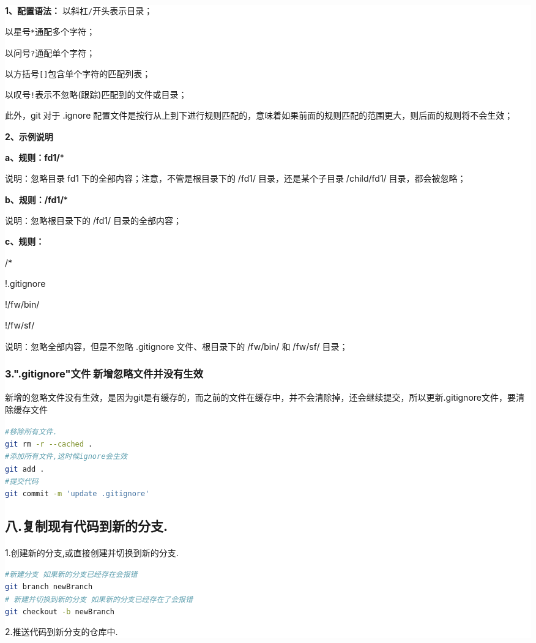 **1、配置语法：**
 以斜杠`/`开头表示目录；

 以星号`*`通配多个字符；

 以问号`?`通配单个字符；

以方括号`[]`包含单个字符的匹配列表；

以叹号`!`表示不忽略(跟踪)匹配到的文件或目录；

此外，git 对于 .ignore 配置文件是按行从上到下进行规则匹配的，意味着如果前面的规则匹配的范围更大，则后面的规则将不会生效；

**2、示例说明** 

**a、规则：fd1/***

说明：忽略目录 fd1 下的全部内容；注意，不管是根目录下的 /fd1/ 目录，还是某个子目录 /child/fd1/ 目录，都会被忽略；

**b、规则：/fd1/***

说明：忽略根目录下的 /fd1/ 目录的全部内容；

 **c、规则：**

/*

!.gitignore

!/fw/bin/

!/fw/sf/

说明：忽略全部内容，但是不忽略 .gitignore 文件、根目录下的 /fw/bin/ 和 /fw/sf/ 目录；

### 3.".gitignore"文件 新增忽略文件并没有生效

新增的忽略文件没有生效，是因为git是有缓存的，而之前的文件在缓存中，并不会清除掉，还会继续提交，所以更新.gitignore文件，要清除缓存文件

```sh
#移除所有文件.
git rm -r --cached .
#添加所有文件,这时候ignore会生效
git add .
#提交代码
git commit -m 'update .gitignore'
```

## 八.复制现有代码到新的分支.

1.创建新的分支,或直接创建并切换到新的分支.

```sh
#新建分支 如果新的分支已经存在会报错
git branch newBranch
# 新建并切换到新的分支 如果新的分支已经存在了会报错
git checkout -b newBranch 
```

2.推送代码到新分支的仓库中.
